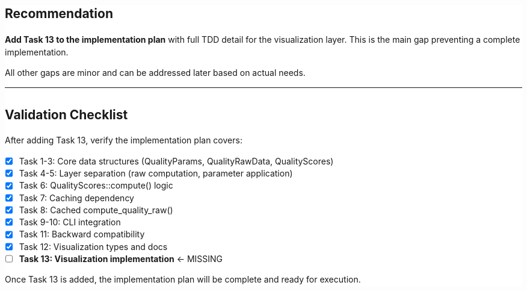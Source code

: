 ## Recommendation

**Add Task 13 to the implementation plan** with full TDD detail for the visualization layer. This is the main gap preventing a complete implementation.

All other gaps are minor and can be addressed later based on actual needs.

---

## Validation Checklist

After adding Task 13, verify the implementation plan covers:

- [x] Task 1-3: Core data structures (QualityParams, QualityRawData, QualityScores)
- [x] Task 4-5: Layer separation (raw computation, parameter application)
- [x] Task 6: QualityScores::compute() logic
- [x] Task 7: Caching dependency
- [x] Task 8: Cached compute_quality_raw()
- [x] Task 9-10: CLI integration
- [x] Task 11: Backward compatibility
- [x] Task 12: Visualization types and docs
- [ ] **Task 13: Visualization implementation** ← MISSING

Once Task 13 is added, the implementation plan will be complete and ready for execution.
